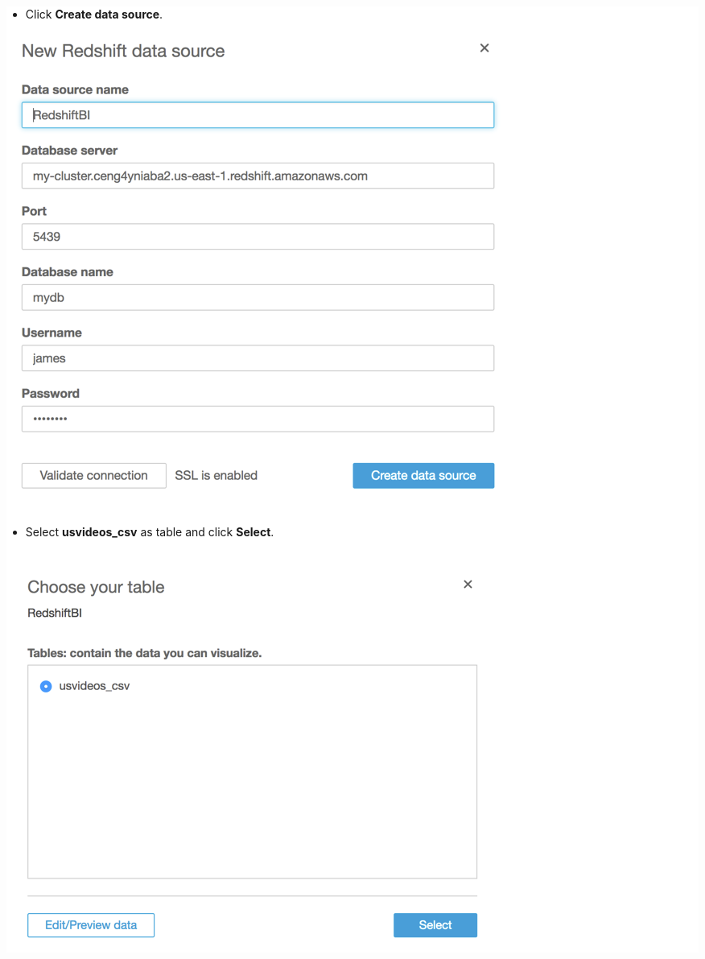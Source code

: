 * 	Click **Create data source**.

![qs28.png](/images/qs28.png)

* 	Select **usvideos_csv** as table and click **Select**.

![qs29.png](/images/qs29.png)
